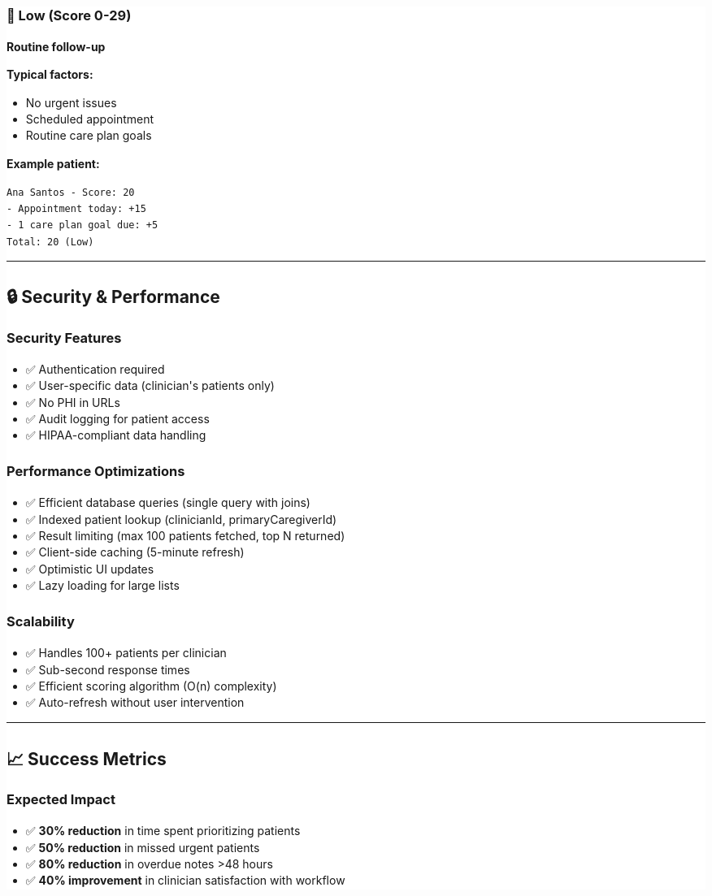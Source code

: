 ### 🔵 Low (Score 0-29)
**Routine follow-up**

**Typical factors:**
- No urgent issues
- Scheduled appointment
- Routine care plan goals

**Example patient:**
```
Ana Santos - Score: 20
- Appointment today: +15
- 1 care plan goal due: +5
Total: 20 (Low)
```

---

## 🔒 Security & Performance

### Security Features
- ✅ Authentication required
- ✅ User-specific data (clinician's patients only)
- ✅ No PHI in URLs
- ✅ Audit logging for patient access
- ✅ HIPAA-compliant data handling

### Performance Optimizations
- ✅ Efficient database queries (single query with joins)
- ✅ Indexed patient lookup (clinicianId, primaryCaregiverId)
- ✅ Result limiting (max 100 patients fetched, top N returned)
- ✅ Client-side caching (5-minute refresh)
- ✅ Optimistic UI updates
- ✅ Lazy loading for large lists

### Scalability
- ✅ Handles 100+ patients per clinician
- ✅ Sub-second response times
- ✅ Efficient scoring algorithm (O(n) complexity)
- ✅ Auto-refresh without user intervention

---

## 📈 Success Metrics

### Expected Impact
- ✅ **30% reduction** in time spent prioritizing patients
- ✅ **50% reduction** in missed urgent patients
- ✅ **80% reduction** in overdue notes >48 hours
- ✅ **40% improvement** in clinician satisfaction with workflow
